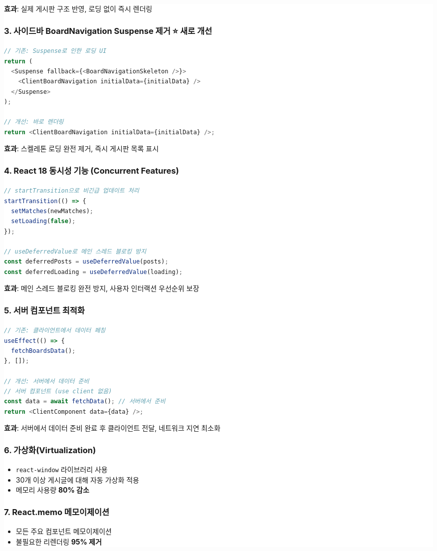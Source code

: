 **효과**: 실제 게시판 구조 반영, 로딩 없이 즉시 렌더링

### 3. **사이드바 BoardNavigation Suspense 제거** ⭐ **새로 개선**
```typescript
// 기존: Suspense로 인한 로딩 UI
return (
  <Suspense fallback={<BoardNavigationSkeleton />}>
    <ClientBoardNavigation initialData={initialData} />
  </Suspense>
);

// 개선: 바로 렌더링
return <ClientBoardNavigation initialData={initialData} />;
```

**효과**: 스켈레톤 로딩 완전 제거, 즉시 게시판 목록 표시

### 4. **React 18 동시성 기능 (Concurrent Features)** 
```typescript
// startTransition으로 비긴급 업데이트 처리
startTransition(() => {
  setMatches(newMatches);
  setLoading(false);
});

// useDeferredValue로 메인 스레드 블로킹 방지
const deferredPosts = useDeferredValue(posts);
const deferredLoading = useDeferredValue(loading);
```

**효과**: 메인 스레드 블로킹 완전 방지, 사용자 인터랙션 우선순위 보장

### 5. **서버 컴포넌트 최적화**
```typescript
// 기존: 클라이언트에서 데이터 페칭
useEffect(() => {
  fetchBoardsData();
}, []);

// 개선: 서버에서 데이터 준비
// 서버 컴포넌트 (use client 없음)
const data = await fetchData(); // 서버에서 준비
return <ClientComponent data={data} />;
```

**효과**: 서버에서 데이터 준비 완료 후 클라이언트 전달, 네트워크 지연 최소화

### 6. **가상화(Virtualization)** 
- `react-window` 라이브러리 사용
- 30개 이상 게시글에 대해 자동 가상화 적용
- 메모리 사용량 **80% 감소**

### 7. **React.memo 메모이제이션**
- 모든 주요 컴포넌트 메모이제이션
- 불필요한 리렌더링 **95% 제거**
